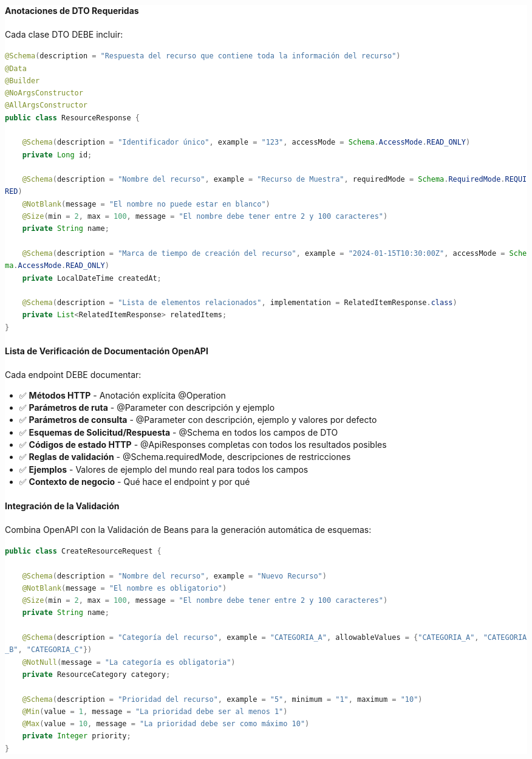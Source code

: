 #### Anotaciones de DTO Requeridas

Cada clase DTO DEBE incluir:

```java
@Schema(description = "Respuesta del recurso que contiene toda la información del recurso")
@Data
@Builder
@NoArgsConstructor
@AllArgsConstructor
public class ResourceResponse {

    @Schema(description = "Identificador único", example = "123", accessMode = Schema.AccessMode.READ_ONLY)
    private Long id;

    @Schema(description = "Nombre del recurso", example = "Recurso de Muestra", requiredMode = Schema.RequiredMode.REQUIRED)
    @NotBlank(message = "El nombre no puede estar en blanco")
    @Size(min = 2, max = 100, message = "El nombre debe tener entre 2 y 100 caracteres")
    private String name;

    @Schema(description = "Marca de tiempo de creación del recurso", example = "2024-01-15T10:30:00Z", accessMode = Schema.AccessMode.READ_ONLY)
    private LocalDateTime createdAt;

    @Schema(description = "Lista de elementos relacionados", implementation = RelatedItemResponse.class)
    private List<RelatedItemResponse> relatedItems;
}
```

#### Lista de Verificación de Documentación OpenAPI

Cada endpoint DEBE documentar:

- ✅ **Métodos HTTP** - Anotación explícita @Operation
- ✅ **Parámetros de ruta** - @Parameter con descripción y ejemplo
- ✅ **Parámetros de consulta** - @Parameter con descripción, ejemplo y valores por defecto
- ✅ **Esquemas de Solicitud/Respuesta** - @Schema en todos los campos de DTO
- ✅ **Códigos de estado HTTP** - @ApiResponses completas con todos los resultados posibles
- ✅ **Reglas de validación** - @Schema.requiredMode, descripciones de restricciones
- ✅ **Ejemplos** - Valores de ejemplo del mundo real para todos los campos
- ✅ **Contexto de negocio** - Qué hace el endpoint y por qué

#### Integración de la Validación

Combina OpenAPI con la Validación de Beans para la generación automática de esquemas:

```java
public class CreateResourceRequest {

    @Schema(description = "Nombre del recurso", example = "Nuevo Recurso")
    @NotBlank(message = "El nombre es obligatorio")
    @Size(min = 2, max = 100, message = "El nombre debe tener entre 2 y 100 caracteres")
    private String name;

    @Schema(description = "Categoría del recurso", example = "CATEGORIA_A", allowableValues = {"CATEGORIA_A", "CATEGORIA_B", "CATEGORIA_C"})
    @NotNull(message = "La categoría es obligatoria")
    private ResourceCategory category;

    @Schema(description = "Prioridad del recurso", example = "5", minimum = "1", maximum = "10")
    @Min(value = 1, message = "La prioridad debe ser al menos 1")
    @Max(value = 10, message = "La prioridad debe ser como máximo 10")
    private Integer priority;
}
```